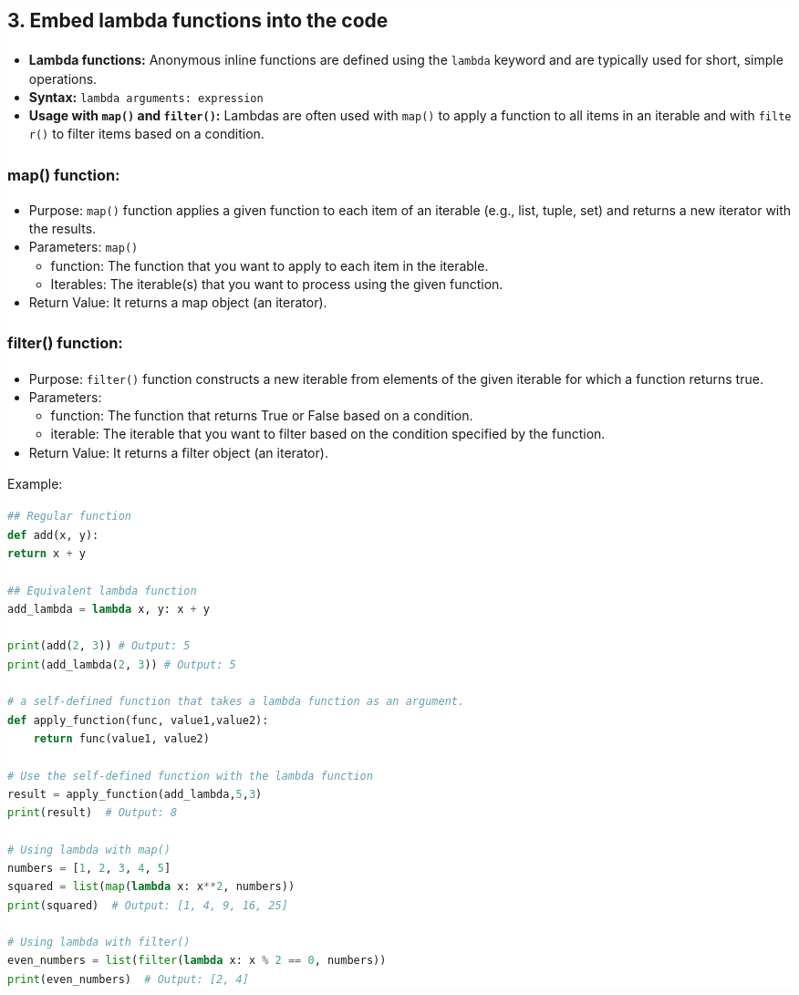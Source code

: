 ## 3. Embed lambda functions into the code
- **Lambda functions:** Anonymous inline functions are defined using the `lambda` keyword and are typically used for short, simple operations.
- **Syntax:** `lambda arguments: expression`
- **Usage with `map()` and `filter()`:** Lambdas are often used with `map()` to apply a function to all items in an iterable and with `filter()` to filter items based on a condition.

### map() function:
- Purpose: `map()` function applies a given function to each item of an iterable (e.g., list, tuple, set) and returns a new iterator with the results.
- Parameters: `map()` 
    - function: The function that you want to apply to each item in the iterable.
    - Iterables: The iterable(s) that you want to process using the given function.
- Return Value: It returns a map object (an iterator).

### filter() function:
- Purpose: `filter()` function constructs a new iterable from elements of the given iterable for which a function returns true.
- Parameters:
    - function: The function that returns True or False based on a condition.
    - iterable: The iterable that you want to filter based on the condition specified by the function.
- Return Value: It returns a filter object (an iterator).

Example:
```python
## Regular function
def add(x, y):
return x + y

## Equivalent lambda function
add_lambda = lambda x, y: x + y

print(add(2, 3)) # Output: 5
print(add_lambda(2, 3)) # Output: 5

# a self-defined function that takes a lambda function as an argument.
def apply_function(func, value1,value2):
    return func(value1, value2)

# Use the self-defined function with the lambda function
result = apply_function(add_lambda,5,3)
print(result)  # Output: 8

# Using lambda with map()
numbers = [1, 2, 3, 4, 5]
squared = list(map(lambda x: x**2, numbers))
print(squared)  # Output: [1, 4, 9, 16, 25]

# Using lambda with filter()
even_numbers = list(filter(lambda x: x % 2 == 0, numbers))
print(even_numbers)  # Output: [2, 4]
```
